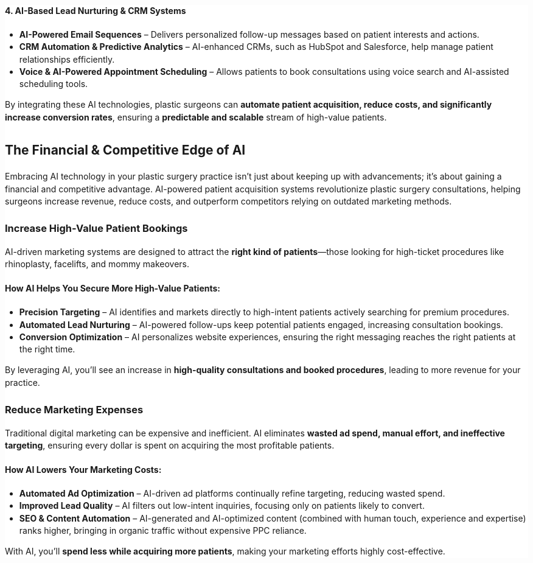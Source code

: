 #### 4\. AI-Based Lead Nurturing & CRM Systems

- **AI-Powered Email Sequences** – Delivers personalized follow-up messages based on patient interests and actions.
- **CRM Automation & Predictive Analytics** – AI-enhanced CRMs, such as HubSpot and Salesforce, help manage patient relationships efficiently.
- **Voice & AI-Powered Appointment Scheduling** – Allows patients to book consultations using voice search and AI-assisted scheduling tools.

By integrating these AI technologies, plastic surgeons can **automate patient acquisition, reduce costs, and significantly increase conversion rates**, ensuring a **predictable and scalable** stream of high-value patients.

## The Financial & Competitive Edge of AI

Embracing AI technology in your plastic surgery practice isn’t just about keeping up with advancements; it’s about gaining a financial and competitive advantage. AI-powered patient acquisition systems revolutionize plastic surgery consultations, helping surgeons increase revenue, reduce costs, and outperform competitors relying on outdated marketing methods.

### Increase High-Value Patient Bookings

AI-driven marketing systems are designed to attract the **right kind of patients**—those looking for high-ticket procedures like rhinoplasty, facelifts, and mommy makeovers.

#### How AI Helps You Secure More High-Value Patients:

- **Precision Targeting** – AI identifies and markets directly to high-intent patients actively searching for premium procedures.
- **Automated Lead Nurturing** – AI-powered follow-ups keep potential patients engaged, increasing consultation bookings.
- **Conversion Optimization** – AI personalizes website experiences, ensuring the right messaging reaches the right patients at the right time.

By leveraging AI, you’ll see an increase in **high-quality consultations and booked procedures**, leading to more revenue for your practice.

### Reduce Marketing Expenses

Traditional digital marketing can be expensive and inefficient. AI eliminates **wasted ad spend, manual effort, and ineffective targeting**, ensuring every dollar is spent on acquiring the most profitable patients.

#### How AI Lowers Your Marketing Costs:

- **Automated Ad Optimization** – AI-driven ad platforms continually refine targeting, reducing wasted spend.
- **Improved Lead Quality** – AI filters out low-intent inquiries, focusing only on patients likely to convert.
- **SEO & Content Automation** – AI-generated and AI-optimized content (combined with human touch, experience and expertise) ranks higher, bringing in organic traffic without expensive PPC reliance.

With AI, you’ll **spend less while acquiring more patients**, making your marketing efforts highly cost-effective.
